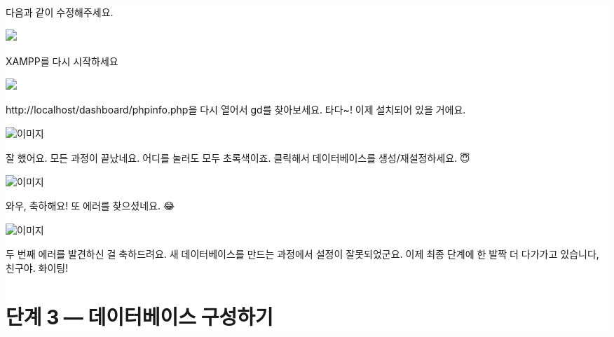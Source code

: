 <script>
     (adsbygoogle = window.adsbygoogle || []).push({});
</script>

다음과 같이 수정해주세요.

<img src="/assets/img/2024-06-19-HowtoInstallDVWAIn2023OnWindowsEnvironment_23.png" />

XAMPP를 다시 시작하세요

<img src="/assets/img/2024-06-19-HowtoInstallDVWAIn2023OnWindowsEnvironment_24.png" />



<ins class="adsbygoogle"
     style="display:block"
     data-ad-client="ca-pub-4877378276818686"
     data-ad-slot="1107185301"
     data-ad-format="auto"
     data-full-width-responsive="true"></ins>

<script>
     (adsbygoogle = window.adsbygoogle || []).push({});
</script>

http://localhost/dashboard/phpinfo.php을 다시 열어서 gd를 찾아보세요. 타다~! 이제 설치되어 있을 거에요.

![이미지](/assets/img/2024-06-19-HowtoInstallDVWAIn2023OnWindowsEnvironment_25.png)

잘 했어요. 모든 과정이 끝났네요. 어디를 눌러도 모두 초록색이죠. 클릭해서 데이터베이스를 생성/재설정하세요. 😇

![이미지](/assets/img/2024-06-19-HowtoInstallDVWAIn2023OnWindowsEnvironment_26.png)



<ins class="adsbygoogle"
     style="display:block"
     data-ad-client="ca-pub-4877378276818686"
     data-ad-slot="1107185301"
     data-ad-format="auto"
     data-full-width-responsive="true"></ins>

<script>
     (adsbygoogle = window.adsbygoogle || []).push({});
</script>

와우, 축하해요! 또 에러를 찾으셨네요. 😂

![이미지](/assets/img/2024-06-19-HowtoInstallDVWAIn2023OnWindowsEnvironment_27.png)

두 번째 에러를 발견하신 걸 축하드려요. 새 데이터베이스를 만드는 과정에서 설정이 잘못되었군요. 이제 최종 단계에 한 발짝 더 다가가고 있습니다, 친구야. 화이팅!

# 단계 3 — 데이터베이스 구성하기



<ins class="adsbygoogle"
     style="display:block"
     data-ad-client="ca-pub-4877378276818686"
     data-ad-slot="1107185301"
     data-ad-format="auto"
     data-full-width-responsive="true"></ins>

